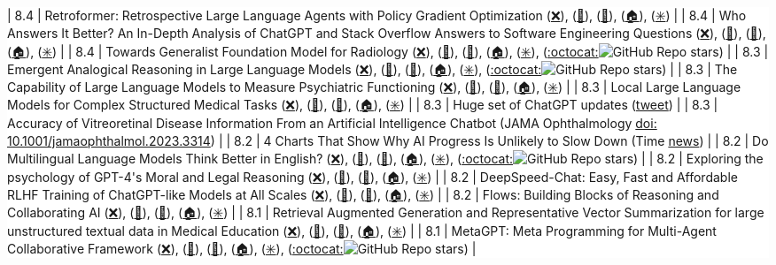 | 8.4 | Retroformer: Retrospective Large Language Agents with Policy Gradient Optimization ([:x:](https://arxiv.org/abs/2308.02151)), ([:paperclip:](https://arxiv.org/pdf/2308.02151.pdf)), ([:orange_book:](https://www.arxiv-vanity.com/papers/2308.02151)), ([:house:](https://huggingface.co/papers/2308.02151)), ([:eight_spoked_asterisk:](https://paperswithcode.com/paper/retroformer-retrospective-large-language)) |
| 8.4 | Who Answers It Better? An In-Depth Analysis of ChatGPT and Stack Overflow Answers to Software Engineering Questions ([:x:](https://arxiv.org/abs/2308.02312)), ([:paperclip:](https://arxiv.org/pdf/2308.02312.pdf)), ([:orange_book:](https://www.arxiv-vanity.com/papers/2308.02312)), ([:house:](https://huggingface.co/papers/2308.02312)), ([:eight_spoked_asterisk:](https://paperswithcode.com/paper/who-answers-it-better-an-in-depth-analysis-of)) |
| 8.4 | Towards Generalist Foundation Model for Radiology ([:x:](https://arxiv.org/abs/2308.02463)), ([:paperclip:](https://arxiv.org/pdf/2308.02463.pdf)), ([:orange_book:](https://www.arxiv-vanity.com/papers/2308.02463)), ([:house:](https://huggingface.co/papers/2308.02463)), ([:eight_spoked_asterisk:](https://paperswithcode.com/paper/towards-generalist-foundation-model-for)), ([:octocat:](https://github.com/chaoyi-wu/radfm)![GitHub Repo stars](https://img.shields.io/github/stars/chaoyi-wu/radfm?style=social)) |
| 8.3 | Emergent Analogical Reasoning in Large Language Models ([:x:](https://arxiv.org/abs/2212.09196)), ([:paperclip:](https://arxiv.org/pdf/2212.09196.pdf)), ([:orange_book:](https://www.arxiv-vanity.com/papers/2212.09196)), ([:house:](https://huggingface.co/papers/2212.09196)), ([:eight_spoked_asterisk:](https://paperswithcode.com/paper/emergent-analogical-reasoning-in-large)), ([:octocat:](https://github.com/taylorwwebb/emergent_analogies_llm)![GitHub Repo stars](https://img.shields.io/github/stars/taylorwwebb/emergent_analogies_llm?style=social)) |
| 8.3 | The Capability of Large Language Models to Measure Psychiatric Functioning ([:x:](https://arxiv.org/abs/2308.01834)), ([:paperclip:](https://arxiv.org/pdf/2308.01834.pdf)), ([:orange_book:](https://www.arxiv-vanity.com/papers/2308.01834)), ([:house:](https://huggingface.co/papers/2308.01834)), ([:eight_spoked_asterisk:](https://paperswithcode.com/paper/the-capability-of-large-language-models-to)) |
| 8.3 | Local Large Language Models for Complex Structured Medical Tasks ([:x:](https://arxiv.org/abs/2308.01727)), ([:paperclip:](https://arxiv.org/pdf/2308.01727.pdf)), ([:orange_book:](https://www.arxiv-vanity.com/papers/2308.01727)), ([:house:](https://huggingface.co/papers/2308.01727)), ([:eight_spoked_asterisk:](https://paperswithcode.com/paper/local-large-language-models-for-complex)) |
| 8.3 | Huge set of ChatGPT updates ([tweet](https://twitter.com/OfficialLoganK/status/1687151401523089408)) |
| 8.3 | Accuracy of Vitreoretinal Disease Information From an Artificial Intelligence Chatbot (JAMA Ophthalmology [doi: 10.1001/jamaophthalmol.2023.3314](https://jamanetwork.com/journals/jamaophthalmology/article-abstract/2807968)) |
| 8.2 | 4 Charts That Show Why AI Progress Is Unlikely to Slow Down (Time [news](https://time.com/6300942/ai-progress-charts/)) |
| 8.2 | Do Multilingual Language Models Think Better in English? ([:x:](https://arxiv.org/abs/2308.01223)), ([:paperclip:](https://arxiv.org/pdf/2308.01223.pdf)), ([:orange_book:](https://www.arxiv-vanity.com/papers/2308.01223)), ([:house:](https://huggingface.co/papers/2308.01223)), ([:eight_spoked_asterisk:](https://paperswithcode.com/paper/do-multilingual-language-models-think-better)), ([:octocat:](https://github.com/juletx/self-translate)![GitHub Repo stars](https://img.shields.io/github/stars/juletx/self-translate?style=social)) |
| 8.2 | Exploring the psychology of GPT-4's Moral and Legal Reasoning ([:x:](https://arxiv.org/abs/2308.01264)), ([:paperclip:](https://arxiv.org/pdf/2308.01264.pdf)), ([:orange_book:](https://www.arxiv-vanity.com/papers/2308.01264)), ([:house:](https://huggingface.co/papers/2308.01264)), ([:eight_spoked_asterisk:](https://paperswithcode.com/paper/exploring-the-psychology-of-gpt-4-s-moral-and)) |
| 8.2 | DeepSpeed-Chat: Easy, Fast and Affordable RLHF Training of ChatGPT-like Models at All Scales ([:x:](https://arxiv.org/abs/2308.01320)), ([:paperclip:](https://arxiv.org/pdf/2308.01320.pdf)), ([:orange_book:](https://www.arxiv-vanity.com/papers/2308.01320)), ([:house:](https://huggingface.co/papers/2308.01320)), ([:eight_spoked_asterisk:](https://paperswithcode.com/paper/deepspeed-chat-easy-fast-and-affordable-rlhf)) |
| 8.2 | Flows: Building Blocks of Reasoning and Collaborating AI ([:x:](https://arxiv.org/abs/2308.01285)), ([:paperclip:](https://arxiv.org/pdf/2308.01285.pdf)), ([:orange_book:](https://www.arxiv-vanity.com/papers/2308.01285)), ([:house:](https://huggingface.co/papers/2308.01285)), ([:eight_spoked_asterisk:](https://paperswithcode.com/paper/flows-building-blocks-of-reasoning-and)) |
| 8.1 | Retrieval Augmented Generation and Representative Vector Summarization for large unstructured textual data in Medical Education ([:x:](https://arxiv.org/abs/2308.00479)), ([:paperclip:](https://arxiv.org/pdf/2308.00479.pdf)), ([:orange_book:](https://www.arxiv-vanity.com/papers/2308.00479)), ([:house:](https://huggingface.co/papers/2308.00479)), ([:eight_spoked_asterisk:](https://paperswithcode.com/paper/retrieval-augmented-generation-and)) |
| 8.1 | MetaGPT: Meta Programming for Multi-Agent Collaborative Framework ([:x:](https://arxiv.org/abs/2308.00352)), ([:paperclip:](https://arxiv.org/pdf/2308.00352.pdf)), ([:orange_book:](https://www.arxiv-vanity.com/papers/2308.00352)), ([:house:](https://huggingface.co/papers/2308.00352)), ([:eight_spoked_asterisk:](https://paperswithcode.com/paper/metagpt-meta-programming-for-multi-agent)), ([:octocat:](https://github.com/geekan/metagpt)![GitHub Repo stars](https://img.shields.io/github/stars/geekan/metagpt?style=social))  |